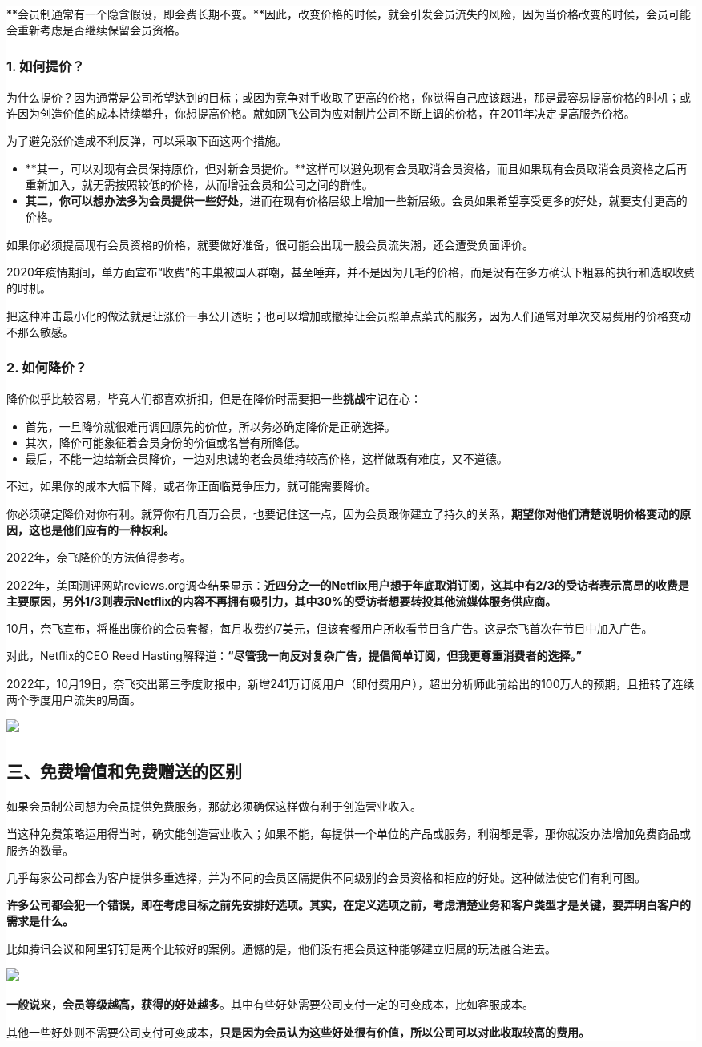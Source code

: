 **会员制通常有一个隐含假设，即会费长期不变。**因此，改变价格的时候，就会引发会员流失的风险，因为当价格改变的时候，会员可能会重新考虑是否继续保留会员资格。

### 1\. 如何提价？

为什么提价？因为通常是公司希望达到的目标；或因为竞争对手收取了更高的价格，你觉得自己应该跟进，那是最容易提高价格的时机；或许因为创造价值的成本持续攀升，你想提高价格。就如网飞公司为应对制片公司不断上调的价格，在2011年决定提高服务价格。

为了避免涨价造成不利反弹，可以采取下面这两个措施。

*   **其一，可以对现有会员保持原价，但对新会员提价。**这样可以避免现有会员取消会员资格，而且如果现有会员取消会员资格之后再重新加入，就无需按照较低的价格，从而增强会员和公司之间的群性。
*   **其二，你可以想办法多为会员提供一些好处**，进而在现有价格层级上增加一些新层级。会员如果希望享受更多的好处，就要支付更高的价格。

如果你必须提高现有会员资格的价格，就要做好准备，很可能会出现一股会员流失潮，还会遭受负面评价。

2020年疫情期间，单方面宣布“收费”的丰巢被国人群嘲，甚至唾弃，并不是因为几毛的价格，而是没有在多方确认下粗暴的执行和选取收费的时机。

把这种冲击最小化的做法就是让涨价一事公开透明；也可以增加或撤掉让会员照单点菜式的服务，因为人们通常对单次交易费用的价格变动不那么敏感。

### 2\. 如何降价？

降价似乎比较容易，毕竟人们都喜欢折扣，但是在降价时需要把一些**挑战**牢记在心：

*   首先，一旦降价就很难再调回原先的价位，所以务必确定降价是正确选择。
*   其次，降价可能象征着会员身份的价值或名誉有所降低。
*   最后，不能一边给新会员降价，一边对忠诚的老会员维持较高价格，这样做既有难度，又不道德。

不过，如果你的成本大幅下降，或者你正面临竞争压力，就可能需要降价。

你必须确定降价对你有利。就算你有几百万会员，也要记住这一点，因为会员跟你建立了持久的关系，**期望你对他们清楚说明价格变动的原因，这也是他们应有的一种权利。**

2022年，奈飞降价的方法值得参考。

2022年，美国测评网站reviews.org调查结果显示：**近四分之一的Netflix用户想于年底取消订阅，这其中有2/3的受访者表示高昂的收费是主要原因，另外1/3则表示Netflix的内容不再拥有吸引力，其中30%的受访者想要转投其他流媒体服务供应商。**

10月，奈飞宣布，将推出廉价的会员套餐，每月收费约7美元，但该套餐用户所收看节目含广告。这是奈飞首次在节目中加入广告。

对此，Netflix的CEO Reed Hasting解释道：**“尽管我一向反对复杂广告，提倡简单订阅，但我更尊重消费者的选择。”**

2022年，10月19日，奈飞交出第三季度财报中，新增241万订阅用户（即付费用户），超出分析师此前给出的100万人的预期，且扭转了连续两个季度用户流失的局面。

![](https://image.woshipm.com/2024/06/18/9c6deeec-2d3d-11ef-99d8-00163e0b5ff3.jpg)

## 三、免费增值和免费赠送的区别

如果会员制公司想为会员提供免费服务，那就必须确保这样做有利于创造营业收入。

当这种免费策略运用得当时，确实能创造营业收入；如果不能，每提供一个单位的产品或服务，利润都是零，那你就没办法增加免费商品或服务的数量。

几乎每家公司都会为客户提供多重选择，并为不同的会员区隔提供不同级别的会员资格和相应的好处。这种做法使它们有利可图。

**许多公司都会犯一个错误，即在考虑目标之前先安排好选项。其实，在定义选项之前，考虑清楚业务和客户类型才是关键，要弄明白客户的需求是什么。**

比如腾讯会议和阿里钉钉是两个比较好的案例。遗憾的是，他们没有把会员这种能够建立归属的玩法融合进去。

![](https://image.woshipm.com/2024/06/18/a39e704c-2d3d-11ef-99d8-00163e0b5ff3.jpg)

**一般说来，会员等级越高，获得的好处越多**。其中有些好处需要公司支付一定的可变成本，比如客服成本。

其他一些好处则不需要公司支付可变成本，**只是因为会员认为这些好处很有价值，所以公司可以对此收取较高的费用。**
